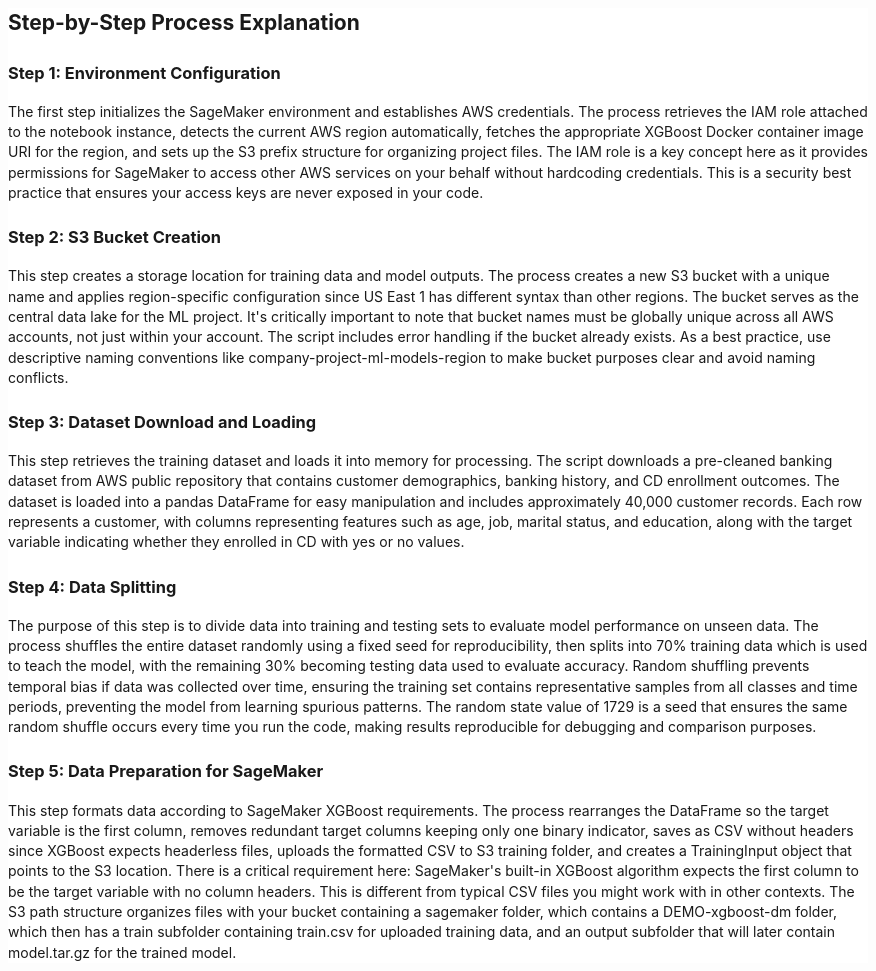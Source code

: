 ## Step-by-Step Process Explanation

### Step 1: Environment Configuration

The first step initializes the SageMaker environment and establishes AWS credentials. The process retrieves the IAM role attached to the notebook instance, detects the current AWS region automatically, fetches the appropriate XGBoost Docker container image URI for the region, and sets up the S3 prefix structure for organizing project files. The IAM role is a key concept here as it provides permissions for SageMaker to access other AWS services on your behalf without hardcoding credentials. This is a security best practice that ensures your access keys are never exposed in your code.

### Step 2: S3 Bucket Creation

This step creates a storage location for training data and model outputs. The process creates a new S3 bucket with a unique name and applies region-specific configuration since US East 1 has different syntax than other regions. The bucket serves as the central data lake for the ML project. It's critically important to note that bucket names must be globally unique across all AWS accounts, not just within your account. The script includes error handling if the bucket already exists. As a best practice, use descriptive naming conventions like company-project-ml-models-region to make bucket purposes clear and avoid naming conflicts.

### Step 3: Dataset Download and Loading

This step retrieves the training dataset and loads it into memory for processing. The script downloads a pre-cleaned banking dataset from AWS public repository that contains customer demographics, banking history, and CD enrollment outcomes. The dataset is loaded into a pandas DataFrame for easy manipulation and includes approximately 40,000 customer records. Each row represents a customer, with columns representing features such as age, job, marital status, and education, along with the target variable indicating whether they enrolled in CD with yes or no values.

### Step 4: Data Splitting

The purpose of this step is to divide data into training and testing sets to evaluate model performance on unseen data. The process shuffles the entire dataset randomly using a fixed seed for reproducibility, then splits into 70% training data which is used to teach the model, with the remaining 30% becoming testing data used to evaluate accuracy. Random shuffling prevents temporal bias if data was collected over time, ensuring the training set contains representative samples from all classes and time periods, preventing the model from learning spurious patterns. The random state value of 1729 is a seed that ensures the same random shuffle occurs every time you run the code, making results reproducible for debugging and comparison purposes.

### Step 5: Data Preparation for SageMaker

This step formats data according to SageMaker XGBoost requirements. The process rearranges the DataFrame so the target variable is the first column, removes redundant target columns keeping only one binary indicator, saves as CSV without headers since XGBoost expects headerless files, uploads the formatted CSV to S3 training folder, and creates a TrainingInput object that points to the S3 location. There is a critical requirement here: SageMaker's built-in XGBoost algorithm expects the first column to be the target variable with no column headers. This is different from typical CSV files you might work with in other contexts. The S3 path structure organizes files with your bucket containing a sagemaker folder, which contains a DEMO-xgboost-dm folder, which then has a train subfolder containing train.csv for uploaded training data, and an output subfolder that will later contain model.tar.gz for the trained model.
